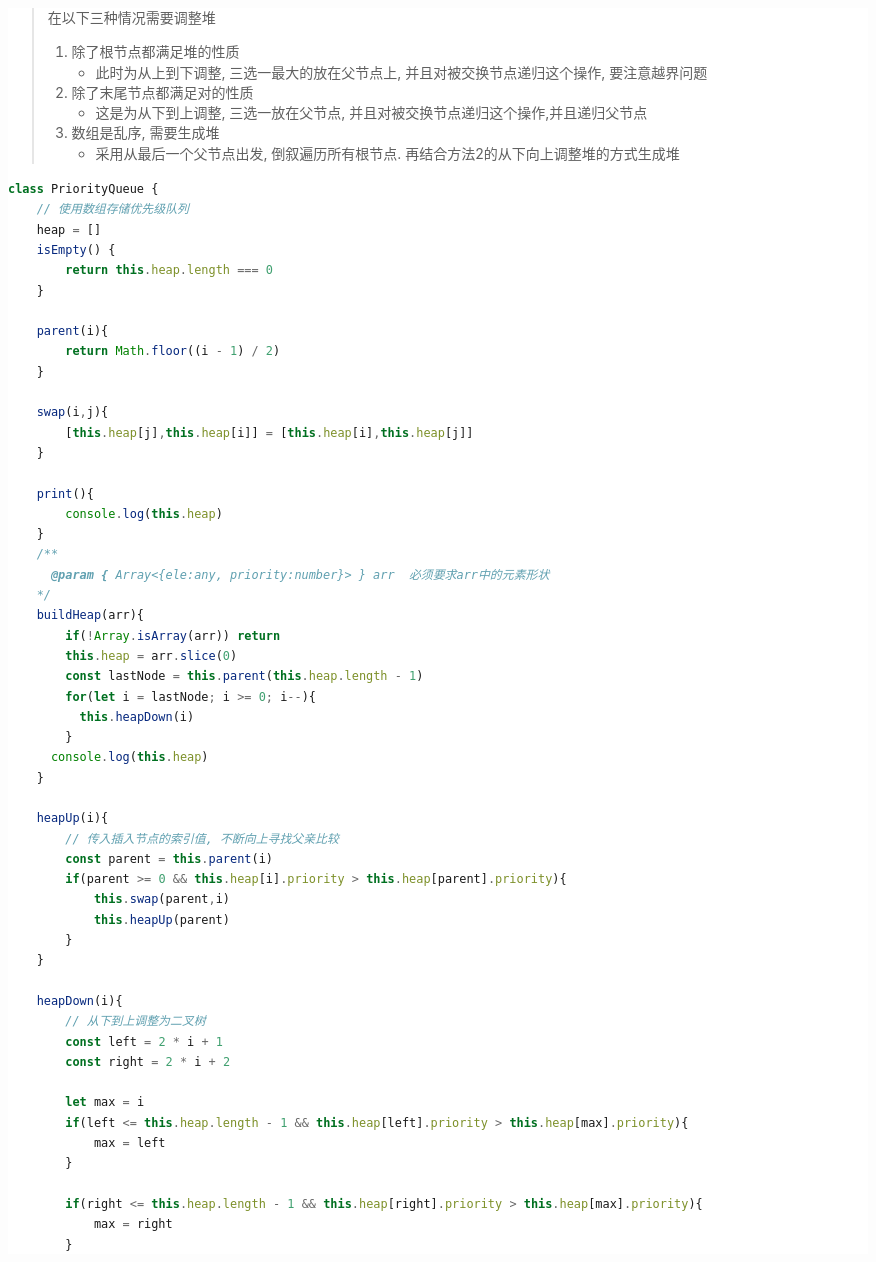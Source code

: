 > 在以下三种情况需要调整堆
>
> 1. 除了根节点都满足堆的性质
>    - 此时为从上到下调整, 三选一最大的放在父节点上, 并且对被交换节点递归这个操作, 要注意越界问题
> 2. 除了末尾节点都满足对的性质
>    - 这是为从下到上调整, 三选一放在父节点, 并且对被交换节点递归这个操作,并且递归父节点
> 3. 数组是乱序, 需要生成堆
>    - 采用从最后一个父节点出发, 倒叙遍历所有根节点. 再结合方法2的从下向上调整堆的方式生成堆



```js
class PriorityQueue {
    // 使用数组存储优先级队列
    heap = []
    isEmpty() {
        return this.heap.length === 0
    }

    parent(i){
        return Math.floor((i - 1) / 2)
    }

    swap(i,j){
        [this.heap[j],this.heap[i]] = [this.heap[i],this.heap[j]]
    }

    print(){
        console.log(this.heap)
    }
	/**
	  @param { Array<{ele:any, priority:number}> } arr  必须要求arr中的元素形状 
	*/
    buildHeap(arr){
        if(!Array.isArray(arr)) return
        this.heap = arr.slice(0)
		const lastNode = this.parent(this.heap.length - 1)
        for(let i = lastNode; i >= 0; i--){
          this.heapDown(i)
        }
      console.log(this.heap)
    }
    
    heapUp(i){
        // 传入插入节点的索引值, 不断向上寻找父亲比较
        const parent = this.parent(i)
        if(parent >= 0 && this.heap[i].priority > this.heap[parent].priority){
            this.swap(parent,i)
            this.heapUp(parent)
        }
    }

    heapDown(i){
        // 从下到上调整为二叉树
        const left = 2 * i + 1
        const right = 2 * i + 2
        
        let max = i    
        if(left <= this.heap.length - 1 && this.heap[left].priority > this.heap[max].priority){
            max = left
        }

        if(right <= this.heap.length - 1 && this.heap[right].priority > this.heap[max].priority){
            max = right
        }
```
